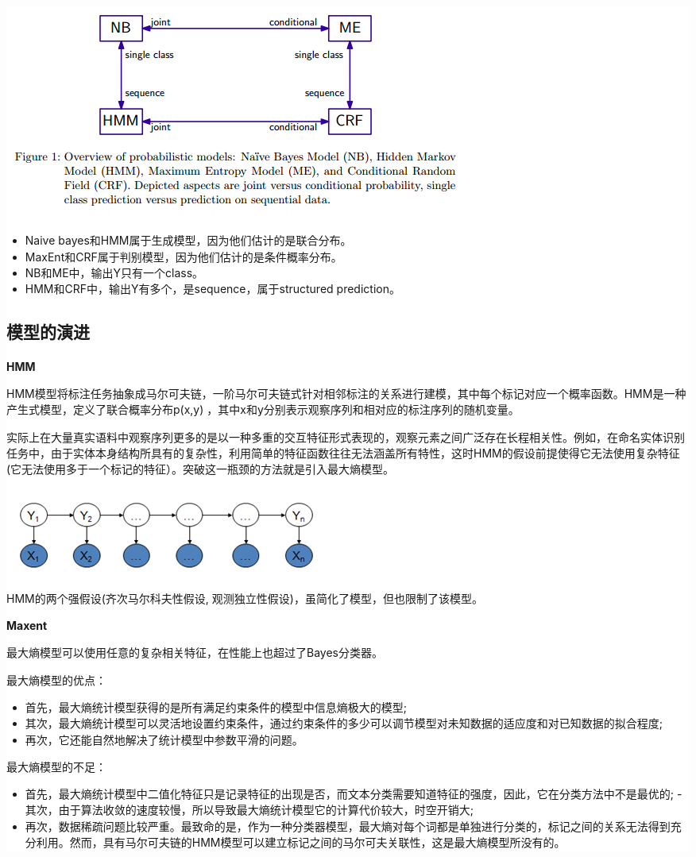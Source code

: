 ![crf_hmm2](https://raw.githubusercontent.com/zzbased/zzbased.github.com/master/_posts/images/crf_hmm2.png)

- Naive bayes和HMM属于生成模型，因为他们估计的是联合分布。
- MaxEnt和CRF属于判别模型，因为他们估计的是条件概率分布。
- NB和ME中，输出Y只有一个class。
- HMM和CRF中，输出Y有多个，是sequence，属于structured prediction。

## 模型的演进

**HMM**

HMM模型将标注任务抽象成马尔可夫链，一阶马尔可夫链式针对相邻标注的关系进行建模，其中每个标记对应一个概率函数。HMM是一种产生式模型，定义了联合概率分布p(x,y) ，其中x和y分别表示观察序列和相对应的标注序列的随机变量。

实际上在大量真实语料中观察序列更多的是以一种多重的交互特征形式表现的，观察元素之间广泛存在长程相关性。例如，在命名实体识别任务中，由于实体本身结构所具有的复杂性，利用简单的特征函数往往无法涵盖所有特性，这时HMM的假设前提使得它无法使用复杂特征(它无法使用多于一个标记的特征）。突破这一瓶颈的方法就是引入最大熵模型。

![](https://raw.githubusercontent.com/zzbased/zzbased.github.com/master/_posts/images/hmm_gailvtu.png)

HMM的两个强假设(齐次马尔科夫性假设, 观测独立性假设)，虽简化了模型，但也限制了该模型。

**Maxent**

最大熵模型可以使用任意的复杂相关特征，在性能上也超过了Bayes分类器。

最大熵模型的优点：

- 首先，最大熵统计模型获得的是所有满足约束条件的模型中信息熵极大的模型;
- 其次，最大熵统计模型可以灵活地设置约束条件，通过约束条件的多少可以调节模型对未知数据的适应度和对已知数据的拟合程度;
- 再次，它还能自然地解决了统计模型中参数平滑的问题。

最大熵模型的不足：

- 首先，最大熵统计模型中二值化特征只是记录特征的出现是否，而文本分类需要知道特征的强度，因此，它在分类方法中不是最优的; - 其次，由于算法收敛的速度较慢，所以导致最大熵统计模型它的计算代价较大，时空开销大;
- 再次，数据稀疏问题比较严重。最致命的是，作为一种分类器模型，最大熵对每个词都是单独进行分类的，标记之间的关系无法得到充分利用。然而，具有马尔可夫链的HMM模型可以建立标记之间的马尔可夫关联性，这是最大熵模型所没有的。

